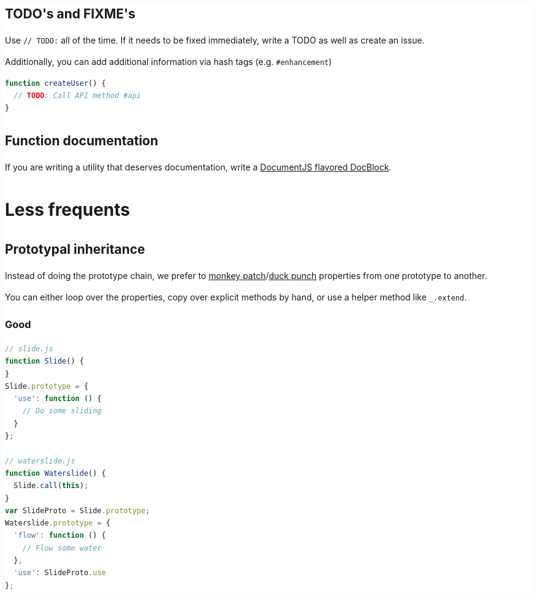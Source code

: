 TODO's and FIXME's
------------------
Use `// TODO:` all of the time. If it needs to be fixed immediately, write a TODO as well as create an issue.

Additionally, you can add additional information via hash tags (e.g. `#enhancement`)

```js
function createUser() {
  // TODO: Call API method #api
}
```

Function documentation
----------------------
If you are writing a utility that deserves documentation, write a [DocumentJS flavored DocBlock](http://javascriptmvc.com/docs.html#!DocumentJS).


Less frequents
==============

Prototypal inheritance
----------------------
Instead of doing the prototype chain, we prefer to [monkey patch](http://en.wikipedia.org/wiki/Monkey_patch)/[duck punch](http://paulirish.com/2010/duck-punching-with-jquery/) properties from one prototype to another.

You can either loop over the properties, copy over explicit methods by hand, or use a helper method like `_.extend`.

### Good
```js
// slide.js
function Slide() {
}
Slide.prototype = {
  'use': function () {
    // Do some sliding
  }
};

// waterslide.js
function Waterslide() {
  Slide.call(this);
}
var SlideProto = Slide.prototype;
Waterslide.prototype = {
  'flow': function () {
    // Flow some water
  },
  'use': SlideProto.use
};
```
